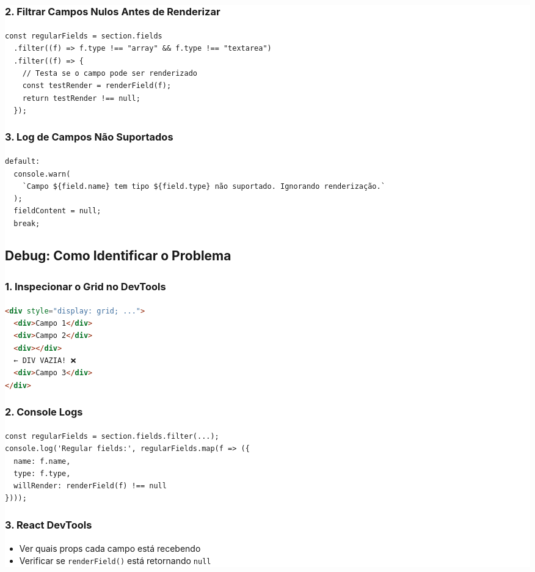 ### 2. Filtrar Campos Nulos Antes de Renderizar

```tsx
const regularFields = section.fields
  .filter((f) => f.type !== "array" && f.type !== "textarea")
  .filter((f) => {
    // Testa se o campo pode ser renderizado
    const testRender = renderField(f);
    return testRender !== null;
  });
```

### 3. Log de Campos Não Suportados

```tsx
default:
  console.warn(
    `Campo ${field.name} tem tipo ${field.type} não suportado. Ignorando renderização.`
  );
  fieldContent = null;
  break;
```

## Debug: Como Identificar o Problema

### 1. Inspecionar o Grid no DevTools

```html
<div style="display: grid; ...">
  <div>Campo 1</div>
  <div>Campo 2</div>
  <div></div>
  ← DIV VAZIA! ❌
  <div>Campo 3</div>
</div>
```

### 2. Console Logs

```tsx
const regularFields = section.fields.filter(...);
console.log('Regular fields:', regularFields.map(f => ({
  name: f.name,
  type: f.type,
  willRender: renderField(f) !== null
})));
```

### 3. React DevTools

- Ver quais props cada campo está recebendo
- Verificar se `renderField()` está retornando `null`
